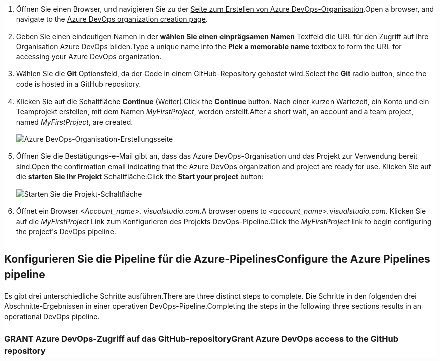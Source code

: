 1. <span data-ttu-id="8fdc9-150">Öffnen Sie einen Browser, und navigieren Sie zu der [Seite zum Erstellen von Azure DevOps-Organisation](https://go.microsoft.com/fwlink/?LinkId=307137).</span><span class="sxs-lookup"><span data-stu-id="8fdc9-150">Open a browser, and navigate to the [Azure DevOps organization creation page](https://go.microsoft.com/fwlink/?LinkId=307137).</span></span>
1. <span data-ttu-id="8fdc9-151">Geben Sie einen eindeutigen Namen in der **wählen Sie einen einprägsamen Namen** Textfeld die URL für den Zugriff auf Ihre Organisation Azure DevOps bilden.</span><span class="sxs-lookup"><span data-stu-id="8fdc9-151">Type a unique name into the **Pick a memorable name** textbox to form the URL for accessing your Azure DevOps organization.</span></span>
1. <span data-ttu-id="8fdc9-152">Wählen Sie die **Git** Optionsfeld, da der Code in einem GitHub-Repository gehostet wird.</span><span class="sxs-lookup"><span data-stu-id="8fdc9-152">Select the **Git** radio button, since the code is hosted in a GitHub repository.</span></span>
1. <span data-ttu-id="8fdc9-153">Klicken Sie auf die Schaltfläche **Continue** (Weiter).</span><span class="sxs-lookup"><span data-stu-id="8fdc9-153">Click the **Continue** button.</span></span> <span data-ttu-id="8fdc9-154">Nach einer kurzen Wartezeit, ein Konto und ein Teamprojekt erstellen, mit dem Namen *MyFirstProject*, werden erstellt.</span><span class="sxs-lookup"><span data-stu-id="8fdc9-154">After a short wait, an account and a team project, named *MyFirstProject*, are created.</span></span>

    ![Azure DevOps-Organisation-Erstellungsseite](media/cicd/vsts-account-creation.png)

1. <span data-ttu-id="8fdc9-156">Öffnen Sie die Bestätigungs-e-Mail gibt an, dass das Azure DevOps-Organisation und das Projekt zur Verwendung bereit sind.</span><span class="sxs-lookup"><span data-stu-id="8fdc9-156">Open the confirmation email indicating that the Azure DevOps organization and project are ready for use.</span></span> <span data-ttu-id="8fdc9-157">Klicken Sie auf die **starten Sie Ihr Projekt** Schaltfläche:</span><span class="sxs-lookup"><span data-stu-id="8fdc9-157">Click the **Start your project** button:</span></span>

    ![Starten Sie die Projekt-Schaltfläche](media/cicd/vsts-start-project.png)

1. <span data-ttu-id="8fdc9-159">Öffnet ein Browser  *\<Account_name\>. visualstudio.com*.</span><span class="sxs-lookup"><span data-stu-id="8fdc9-159">A browser opens to *\<account_name\>.visualstudio.com*.</span></span> <span data-ttu-id="8fdc9-160">Klicken Sie auf die *MyFirstProject* Link zum Konfigurieren des Projekts DevOps-Pipeline.</span><span class="sxs-lookup"><span data-stu-id="8fdc9-160">Click the *MyFirstProject* link to begin configuring the project's DevOps pipeline.</span></span>

## <a name="configure-the-azure-pipelines-pipeline"></a><span data-ttu-id="8fdc9-161">Konfigurieren Sie die Pipeline für die Azure-Pipelines</span><span class="sxs-lookup"><span data-stu-id="8fdc9-161">Configure the Azure Pipelines pipeline</span></span>

<span data-ttu-id="8fdc9-162">Es gibt drei unterschiedliche Schritte ausführen.</span><span class="sxs-lookup"><span data-stu-id="8fdc9-162">There are three distinct steps to complete.</span></span> <span data-ttu-id="8fdc9-163">Die Schritte in den folgenden drei Abschnitte-Ergebnissen in einer operativen DevOps-Pipeline.</span><span class="sxs-lookup"><span data-stu-id="8fdc9-163">Completing the steps in the following three sections results in an operational DevOps pipeline.</span></span>

### <a name="grant-azure-devops-access-to-the-github-repository"></a><span data-ttu-id="8fdc9-164">GRANT Azure DevOps-Zugriff auf das GitHub-repository</span><span class="sxs-lookup"><span data-stu-id="8fdc9-164">Grant Azure DevOps access to the GitHub repository</span></span>
